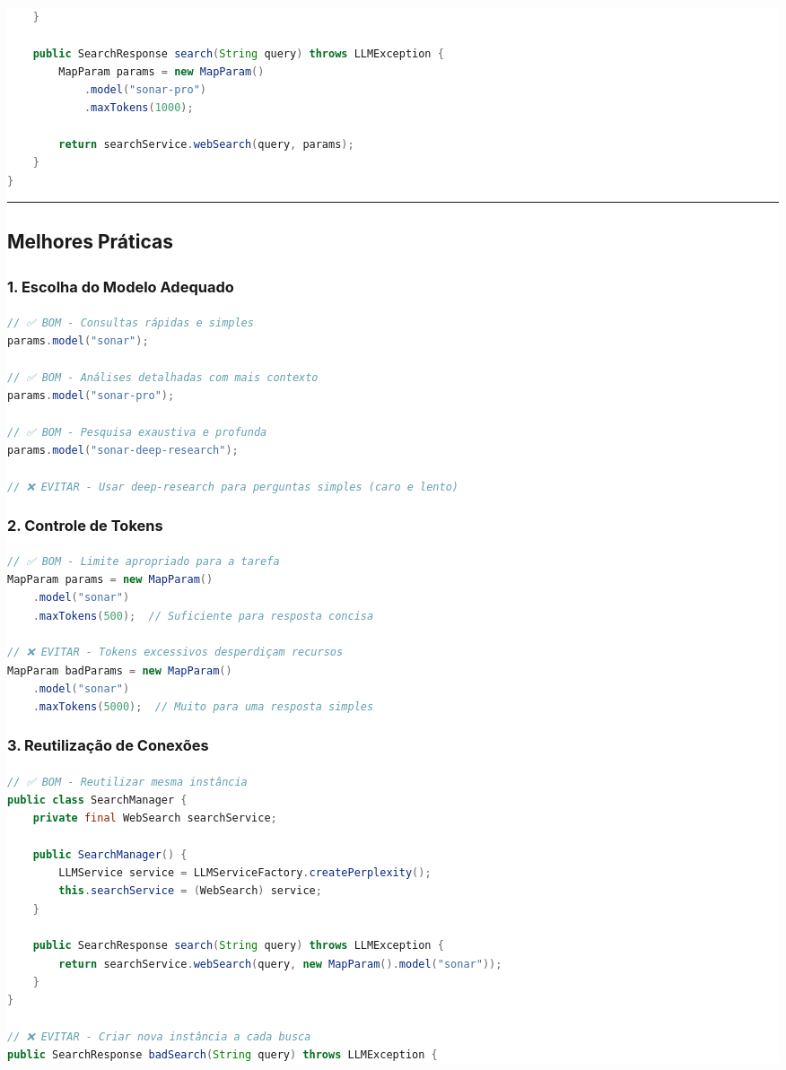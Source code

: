 ```java
    }

    public SearchResponse search(String query) throws LLMException {
        MapParam params = new MapParam()
            .model("sonar-pro")
            .maxTokens(1000);

        return searchService.webSearch(query, params);
    }
}
```

---

## Melhores Práticas

### 1. Escolha do Modelo Adequado

```java
// ✅ BOM - Consultas rápidas e simples
params.model("sonar");

// ✅ BOM - Análises detalhadas com mais contexto
params.model("sonar-pro");

// ✅ BOM - Pesquisa exaustiva e profunda
params.model("sonar-deep-research");

// ❌ EVITAR - Usar deep-research para perguntas simples (caro e lento)
```

### 2. Controle de Tokens

```java
// ✅ BOM - Limite apropriado para a tarefa
MapParam params = new MapParam()
    .model("sonar")
    .maxTokens(500);  // Suficiente para resposta concisa

// ❌ EVITAR - Tokens excessivos desperdiçam recursos
MapParam badParams = new MapParam()
    .model("sonar")
    .maxTokens(5000);  // Muito para uma resposta simples
```

### 3. Reutilização de Conexões

```java
// ✅ BOM - Reutilizar mesma instância
public class SearchManager {
    private final WebSearch searchService;

    public SearchManager() {
        LLMService service = LLMServiceFactory.createPerplexity();
        this.searchService = (WebSearch) service;
    }

    public SearchResponse search(String query) throws LLMException {
        return searchService.webSearch(query, new MapParam().model("sonar"));
    }
}

// ❌ EVITAR - Criar nova instância a cada busca
public SearchResponse badSearch(String query) throws LLMException {
```